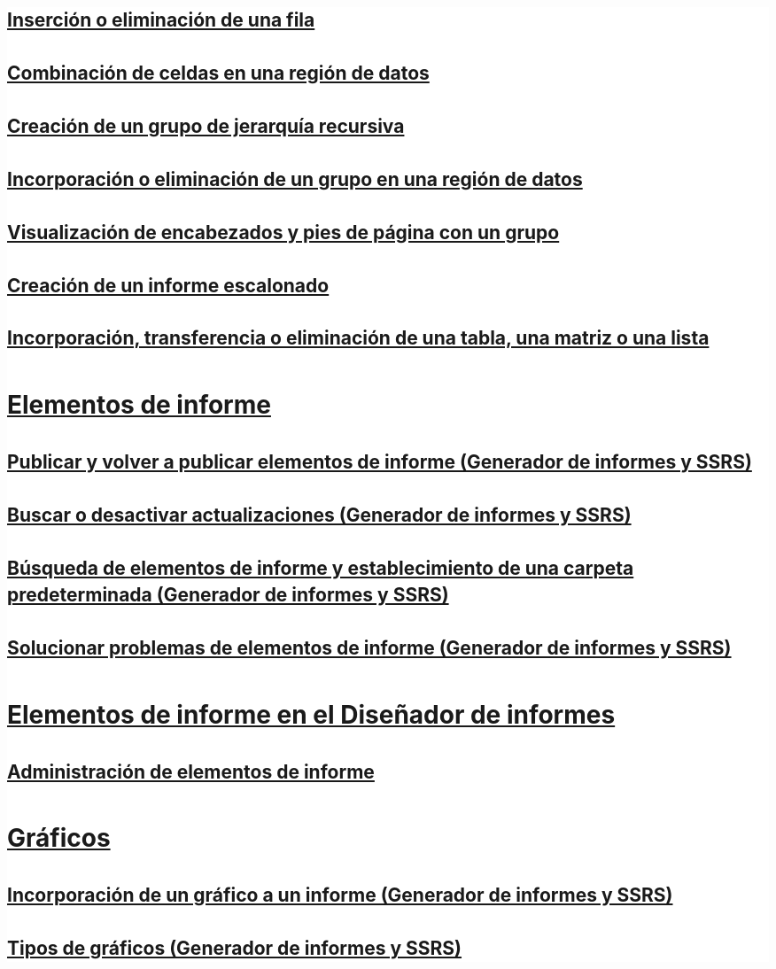 ## [Inserción o eliminación de una fila](insert-or-delete-a-row-report-builder-and-ssrs.md)
## [Combinación de celdas en una región de datos](merge-cells-in-a-data-region-report-builder-and-ssrs.md)
## [Creación de un grupo de jerarquía recursiva](create-a-recursive-hierarchy-group-report-builder-and-ssrs.md)
## [Incorporación o eliminación de un grupo en una región de datos](add-or-delete-a-group-in-a-data-region-report-builder-and-ssrs.md)
## [Visualización de encabezados y pies de página con un grupo](display-headers-and-footers-with-a-group-report-builder-and-ssrs.md)
## [Creación de un informe escalonado](create-a-stepped-report-report-builder-and-ssrs.md)
## [Incorporación, transferencia o eliminación de una tabla, una matriz o una lista](add-move-or-delete-a-table-matrix-or-list-report-builder-and-ssrs.md)
# [Elementos de informe](../report-parts-report-builder-and-ssrs.md)
## [Publicar y volver a publicar elementos de informe (Generador de informes y SSRS)](publish-and-republish-report-parts-report-builder-and-ssrs.md)
## [Buscar o desactivar actualizaciones (Generador de informes y SSRS)](../check-for-updates-or-turn-updates-off-report-builder-and-ssrs.md)
## [Búsqueda de elementos de informe y establecimiento de una carpeta predeterminada (Generador de informes y SSRS)](browse-for-report-parts-and-set-a-default-folder-report-builder-and-ssrs.md)
## [Solucionar problemas de elementos de informe (Generador de informes y SSRS)](../troubleshoot-report-parts-report-builder-and-ssrs.md)
# [Elementos de informe en el Diseñador de informes](report-parts-in-report-designer-ssrs.md)
## [Administración de elementos de informe](managing-report-parts.md)
# [Gráficos](charts-report-builder-and-ssrs.md)
## [Incorporación de un gráfico a un informe (Generador de informes y SSRS)](add-a-chart-to-a-report-report-builder-and-ssrs.md)
## [Tipos de gráficos (Generador de informes y SSRS)](chart-types-report-builder-and-ssrs.md)